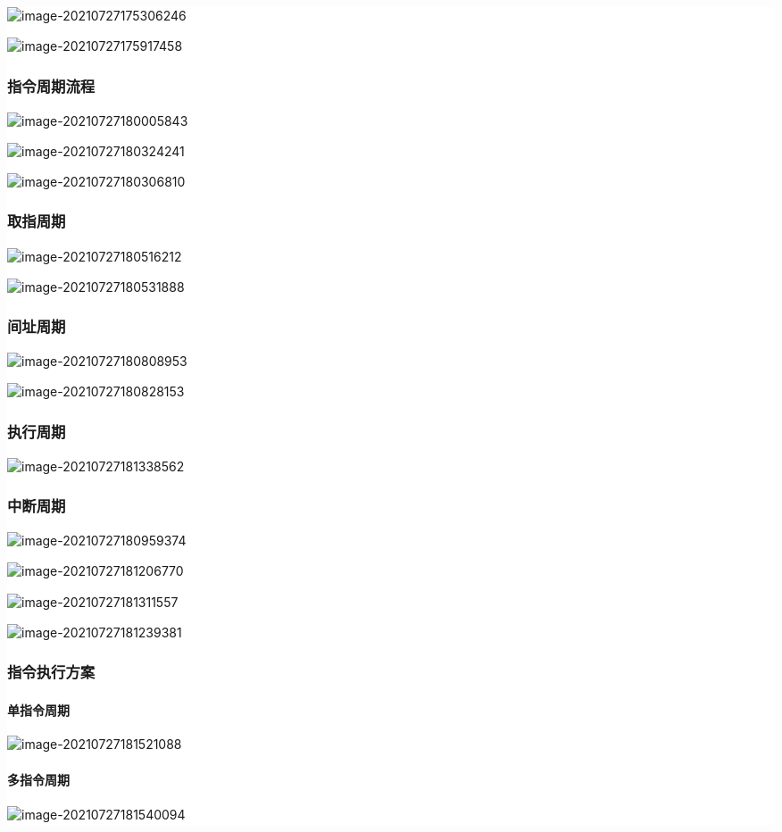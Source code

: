 ![image-20210727175306246](/images/image-20210727175306246.jpg)

![image-20210727175917458](/images/image-20210727175917458.jpg)

### 指令周期流程

![image-20210727180005843](/images/image-20210727180005843.jpg)

![image-20210727180324241](/images/image-20210727180324241.jpg)

![image-20210727180306810](/images/image-20210727180306810.jpg)

### 取指周期

![image-20210727180516212](/images/image-20210727180516212.jpg)

![image-20210727180531888](/images/image-20210727180531888.jpg)

### 间址周期

![image-20210727180808953](/images/image-20210727180808953.jpg)

![image-20210727180828153](/images/image-20210727180828153.jpg)

### 执行周期

![image-20210727181338562](/images/image-20210727181338562.jpg)

### 中断周期

![image-20210727180959374](/images/image-20210727180959374.jpg)

![image-20210727181206770](/images/image-20210727181206770.jpg)

![image-20210727181311557](/images/image-20210727181311557.jpg)

![image-20210727181239381](/images/image-20210727181239381.jpg)

### 指令执行方案

#### 单指令周期

![image-20210727181521088](/images/image-20210727181521088.jpg)

#### 多指令周期

![image-20210727181540094](/images/image-20210727181540094.jpg)
